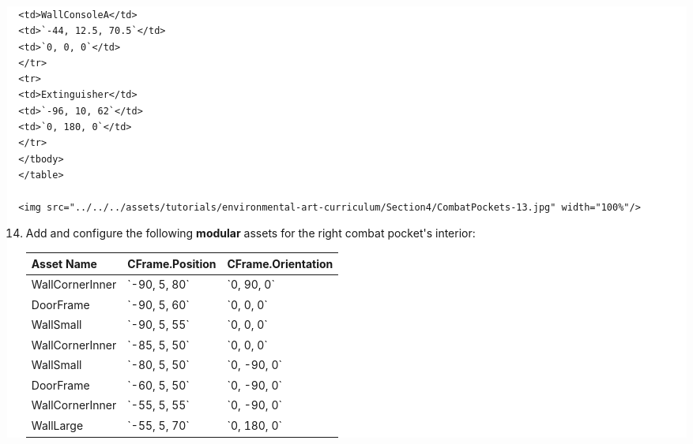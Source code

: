       <td>WallConsoleA</td>
      <td>`-44, 12.5, 70.5`</td>
      <td>`0, 0, 0`</td>
      </tr>
      <tr>
      <td>Extinguisher</td>
      <td>`-96, 10, 62`</td>
      <td>`0, 180, 0`</td>
      </tr>
      </tbody>
      </table>

      <img src="../../../assets/tutorials/environmental-art-curriculum/Section4/CombatPockets-13.jpg" width="100%"/>

14. Add and configure the following **modular** assets for the right combat pocket's interior:

      <table>
      <thead>
      <tr>
      <th>Asset Name</th>
      <th>CFrame.Position</th>
      <th>CFrame.Orientation</th>
      </tr>
      </thead>
      <tbody>
      <tr>
      <td>WallCornerInner</td>
      <td>`-90, 5, 80`</td>
      <td>`0, 90, 0`</td>
      </tr>
      <tr>
      <td>DoorFrame</td>
      <td>`-90, 5, 60`</td>
      <td>`0, 0, 0`</td>
      </tr>
      <tr>
      <td>WallSmall</td>
      <td>`-90, 5, 55`</td>
      <td>`0, 0, 0`</td>
      </tr>
      <tr>
      <td>WallCornerInner</td>
      <td>`-85, 5, 50`</td>
      <td>`0, 0, 0`</td>
      </tr>
      <tr>
      <td>WallSmall</td>
      <td>`-80, 5, 50`</td>
      <td>`0, -90, 0`</td>
      </tr>
      <tr>
      <td>DoorFrame</td>
      <td>`-60, 5, 50`</td>
      <td>`0, -90, 0`</td>
      </tr>
      <tr>
      <td>WallCornerInner</td>
      <td>`-55, 5, 55`</td>
      <td>`0, -90, 0`</td>
      </tr>
      <tr>
      <td>WallLarge</td>
      <td>`-55, 5, 70`</td>
      <td>`0, 180, 0`</td>